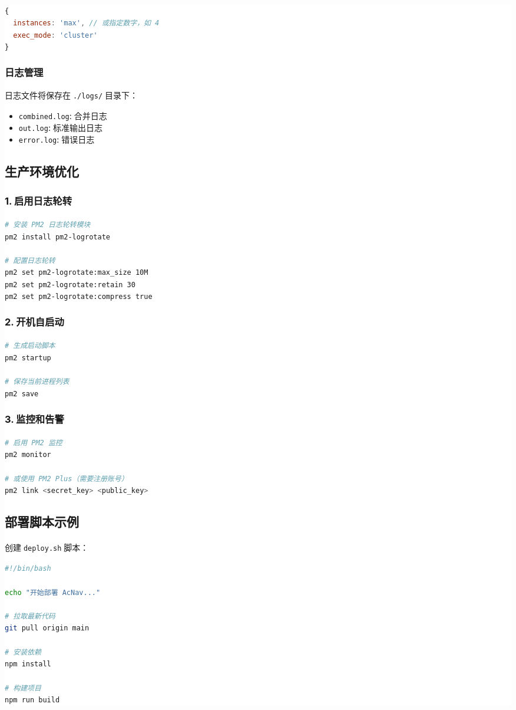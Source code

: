 ```javascript
{
  instances: 'max', // 或指定数字，如 4
  exec_mode: 'cluster'
}
```

### 日志管理

日志文件将保存在 `./logs/` 目录下：
- `combined.log`: 合并日志
- `out.log`: 标准输出日志
- `error.log`: 错误日志

## 生产环境优化

### 1. 启用日志轮转

```bash
# 安装 PM2 日志轮转模块
pm2 install pm2-logrotate

# 配置日志轮转
pm2 set pm2-logrotate:max_size 10M
pm2 set pm2-logrotate:retain 30
pm2 set pm2-logrotate:compress true
```

### 2. 开机自启动

```bash
# 生成启动脚本
pm2 startup

# 保存当前进程列表
pm2 save
```

### 3. 监控和告警

```bash
# 启用 PM2 监控
pm2 monitor

# 或使用 PM2 Plus（需要注册账号）
pm2 link <secret_key> <public_key>
```

## 部署脚本示例

创建 `deploy.sh` 脚本：

```bash
#!/bin/bash

echo "开始部署 AcNav..."

# 拉取最新代码
git pull origin main

# 安装依赖
npm install

# 构建项目
npm run build

```